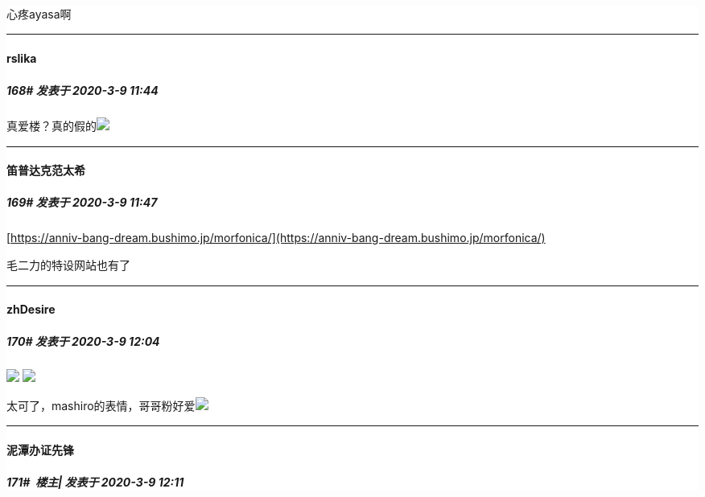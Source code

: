 
心疼ayasa啊







-----

####  rslika  
##### 168#       发表于 2020-3-9 11:44




真爱楼？真的假的<img src="https://static.saraba1st.com/image/smiley/face2017/037.png" referrerpolicy="no-referrer">







-----

####  笛普达克范太希  
##### 169#       发表于 2020-3-9 11:47



[https://anniv-bang-dream.bushimo.jp/morfonica/](https://anniv-bang-dream.bushimo.jp/morfonica/)

毛二力的特设网站也有了







-----

####  zhDesire  
##### 170#       发表于 2020-3-9 12:04



<img src="https://i.loli.net/2020/03/09/5kKeotNWaS9pVOr.jpg" referrerpolicy="no-referrer">
<img src="https://i.loli.net/2020/03/09/bm24JMRVTGnSlWx.jpg" referrerpolicy="no-referrer">

太可了，mashiro的表情，哥哥粉好爱<img src="https://static.saraba1st.com/image/smiley/face2017/075.png" referrerpolicy="no-referrer">







-----

####  泥潭办证先锋  
##### 171#         楼主| 发表于 2020-3-9 12:11

